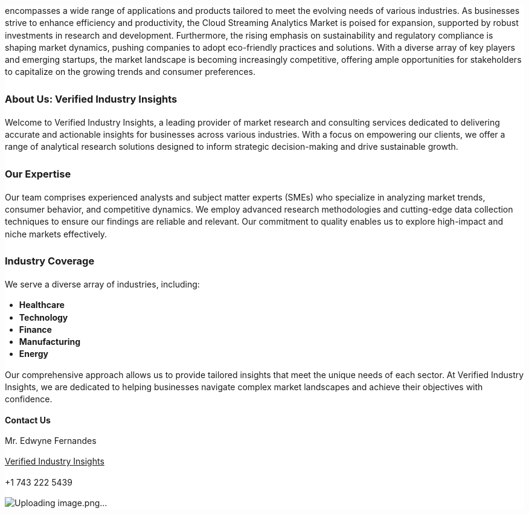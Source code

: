 encompasses a wide range of applications and products tailored to meet the evolving needs of various industries. As businesses strive to enhance efficiency and productivity, the Cloud Streaming Analytics Market is poised for expansion, supported by robust investments in research and development. Furthermore, the rising emphasis on sustainability and regulatory compliance is shaping market dynamics, pushing companies to adopt eco-friendly practices and solutions. With a diverse array of key players and emerging startups, the market landscape is becoming increasingly competitive, offering ample opportunities for stakeholders to capitalize on the growing trends and consumer preferences.</p><h3>About Us: Verified Industry Insights</h3><p>Welcome to Verified Industry Insights, a leading provider of market research and consulting services dedicated to delivering accurate and actionable insights for businesses across various industries. With a focus on empowering our clients, we offer a range of analytical research solutions designed to inform strategic decision-making and drive sustainable growth.</p><h3>Our Expertise</h3><p>Our team comprises experienced analysts and subject matter experts (SMEs) who specialize in analyzing market trends, consumer behavior, and competitive dynamics. We employ advanced research methodologies and cutting-edge data collection techniques to ensure our findings are reliable and relevant. Our commitment to quality enables us to explore high-impact and niche markets effectively.</p><h3>Industry Coverage</h3><p>We serve a diverse array of industries, including:</p><ul><li><strong>Healthcare</strong></li><li><strong>Technology</strong></li><li><strong>Finance</strong></li><li><strong>Manufacturing</strong></li><li><strong>Energy</strong></li></ul><p>Our comprehensive approach allows us to provide tailored insights that meet the unique needs of each sector. At Verified Industry Insights, we are dedicated to helping businesses navigate complex market landscapes and achieve their objectives with confidence.</p><p><strong>Contact Us</strong></p><p>Mr. Edwyne Fernandes</p><p><a href="https://www.verifiedindustryinsights.com/">Verified Industry Insights</a></p><p>+1 743 222 5439</p>
![Uploading image.png…]()
